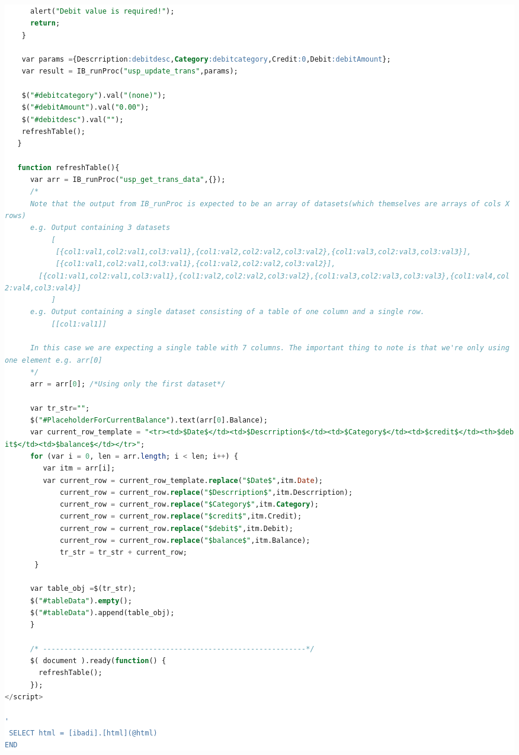 ```sql
	  alert("Debit value is required!");
	  return;
	}

	var params ={Descrription:debitdesc,Category:debitcategory,Credit:0,Debit:debitAmount};
	var result = IB_runProc("usp_update_trans",params);

	$("#debitcategory").val("(none)");
	$("#debitAmount").val("0.00");
	$("#debitdesc").val("");
	refreshTable();
   }

   function refreshTable(){
 	  var arr = IB_runProc("usp_get_trans_data",{});
	  /*
	  Note that the output from IB_runProc is expected to be an array of datasets(which themselves are arrays of cols X rows)
	  e.g. Output containing 3 datasets
	       [
	        [{col1:val1,col2:val1,col3:val1},{col1:val2,col2:val2,col3:val2},{col1:val3,col2:val3,col3:val3}],
	        [{col1:val1,col2:val1,col3:val1},{col1:val2,col2:val2,col3:val2}],
		[{col1:val1,col2:val1,col3:val1},{col1:val2,col2:val2,col3:val2},{col1:val3,col2:val3,col3:val3},{col1:val4,col2:val4,col3:val4}]
	       ]
      e.g. Output containing a single dataset consisting of a table of one column and a single row.
	       [[col1:val1]]

	  In this case we are expecting a single table with 7 columns. The important thing to note is that we're only using one element e.g. arr[0]
	  */
	  arr = arr[0]; /*Using only the first dataset*/

	  var tr_str="";  
	  $("#PlaceholderForCurrentBalance").text(arr[0].Balance);
	  var current_row_template = "<tr><td>$Date$</td><td>$Descrription$</td><td>$Category$</td><td>$credit$</td><th>$debit$</td><td>$balance$</td></tr>";
	  for (var i = 0, len = arr.length; i < len; i++) {         
		 var itm = arr[i];
		 var current_row = current_row_template.replace("$Date$",itm.Date);
		     current_row = current_row.replace("$Descrription$",itm.Descrription);
		     current_row = current_row.replace("$Category$",itm.Category);
		     current_row = current_row.replace("$credit$",itm.Credit);
		     current_row = current_row.replace("$debit$",itm.Debit);
		     current_row = current_row.replace("$balance$",itm.Balance);
			 tr_str = tr_str + current_row;
       }

	  var table_obj =$(tr_str); 
	  $("#tableData").empty();
	  $("#tableData").append(table_obj); 
	  }

	  /* --------------------------------------------------------------*/ 
	  $( document ).ready(function() {
		refreshTable();
	  });
</script>
  
' 
 SELECT html = [ibadi].[html](@html)  
END
```